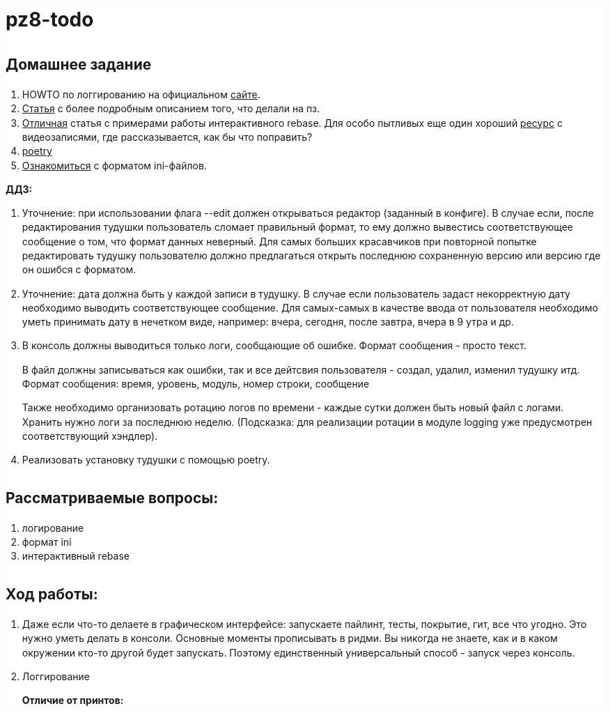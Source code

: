 # pz8-todo

## Домашнее задание

1. HOWTO по логгированию на официальном [сайте](https://docs.python.org/3/howto/logging.html).
2. [Cтатья](https://github.com/LukeTonin/python-logging-a-practical-guide) с более подробным описанием того, что делали на пз.
3. [Отличная](https://habr.com/en/company/flant/blog/536698/) статья с примерами работы интерактивного rebase. Для особо пытливых еще один хороший [ресурс](https://www.git-tower.com/learn/git/first-aid-kit) с видеозаписями, где рассказывается, как бы что поправить?
4. [poetry](https://python-poetry.org/docs/)
5. [Ознакомиться](https://ru.wikipedia.org/wiki/.ini) с форматом ini-файлов.

**ДДЗ:**

1. Уточнение:  при использовании флага --edit должен открываться редактор (заданный в конфиге). В случае если, после редактирования тудушки пользователь сломает правильный формат, то ему должно вывестись соответствующее сообщение о том, что формат данных неверный. Для самых больших красавчиков при повторной попытке редактировать тудушку пользователю должно предлагаться открыть последнюю сохраненную версию или версию где он ошибся с форматом.

2. Уточнение: дата должна быть у каждой записи в тудушку. В случае если пользователь задаст некорректную дату необходимо выводить соответствующее сообщение. Для самых-самых в качестве ввода от пользователя необходимо уметь принимать дату в нечетком виде, например: вчера, сегодня, после завтра, вчера в 9 утра и др.

3. В консоль должны выводиться только логи, сообщающие об ошибке. Формат сообщения - просто текст.

   В файл должны записываться как ошибки, так и все дейтсвия пользователя - создал, удалил, изменил тудушку итд. Формат сообщения: время, уровень, модуль, номер строки, сообщение

   Также необходимо организовать ротацию логов по времени - каждые сутки должен быть новый файл с логами. Хранить нужно логи за последнюю неделю. (Подсказка: для реализации ротации в модуле logging уже предусмотрен соответствующий хэндлер). 

2. Реализовать установку тудушки с помощью  poetry.

## Рассматриваемые вопросы:

1. логирование
1. формат  ini
4. интерактивный rebase

## Ход работы:

1. Даже если что-то делаете в графическом интерфейсе: запускаете пайлинт, тесты, покрытие, гит, все что угодно. Это нужно уметь делать в консоли. Основные моменты прописывать в ридми. Вы никогда не знаете, как и в каком окружении кто-то другой будет запускать. Поэтому единственный универсальный способ - запуск через консоль.

1. Логгирование

   **Отличие от принтов:**
